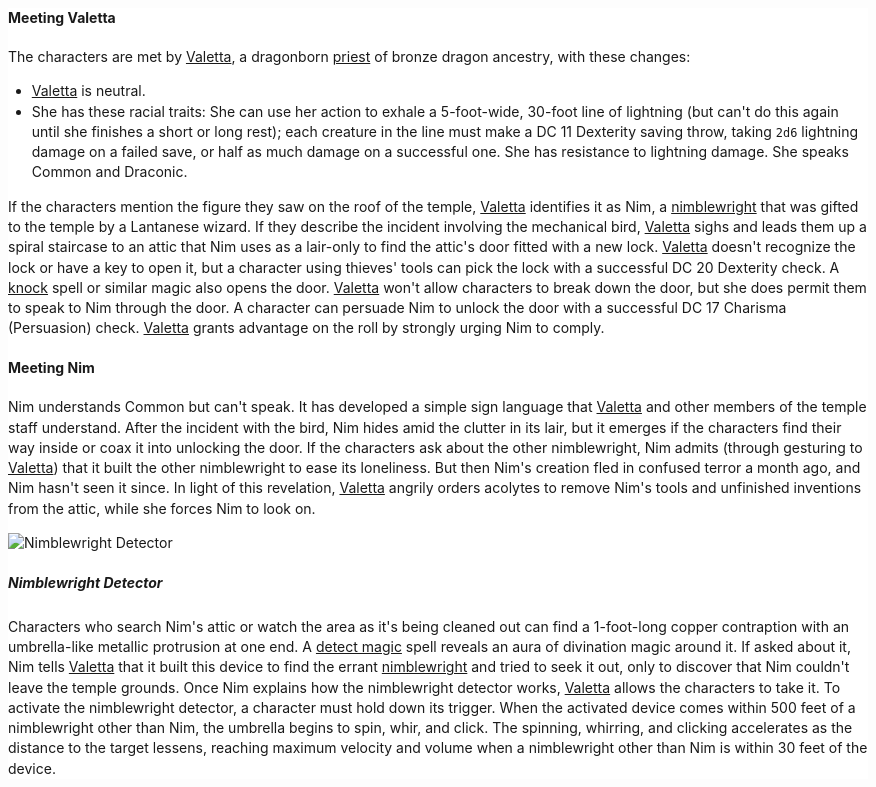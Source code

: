 #### Meeting Valetta

The characters are met by [Valetta](3-Mechanics/CLI/bestiary/npc/valetta-wdh.md), a dragonborn [priest](3-Mechanics/CLI/bestiary/humanoid/priest.md) of bronze dragon ancestry, with these changes:

- [Valetta](3-Mechanics/CLI/bestiary/npc/valetta-wdh.md) is neutral.  
- She has these racial traits: She can use her action to exhale a 5-foot-wide, 30-foot line of lightning (but can't do this again until she finishes a short or long rest); each creature in the line must make a DC 11 Dexterity saving throw, taking `2d6` lightning damage on a failed save, or half as much damage on a successful one. She has resistance to lightning damage. She speaks Common and Draconic.  

If the characters mention the figure they saw on the roof of the temple, [Valetta](3-Mechanics/CLI/bestiary/npc/valetta-wdh.md) identifies it as Nim, a [nimblewright](3-Mechanics/CLI/bestiary/construct/nimblewright-wdh.md) that was gifted to the temple by a Lantanese wizard. If they describe the incident involving the mechanical bird, [Valetta](3-Mechanics/CLI/bestiary/npc/valetta-wdh.md) sighs and leads them up a spiral staircase to an attic that Nim uses as a lair-only to find the attic's door fitted with a new lock. [Valetta](3-Mechanics/CLI/bestiary/npc/valetta-wdh.md) doesn't recognize the lock or have a key to open it, but a character using thieves' tools can pick the lock with a successful DC 20 Dexterity check. A [knock](3-Mechanics/CLI/spells/knock.md) spell or similar magic also opens the door. [Valetta](3-Mechanics/CLI/bestiary/npc/valetta-wdh.md) won't allow characters to break down the door, but she does permit them to speak to Nim through the door. A character can persuade Nim to unlock the door with a successful DC 17 Charisma (Persuasion) check. [Valetta](3-Mechanics/CLI/bestiary/npc/valetta-wdh.md) grants advantage on the roll by strongly urging Nim to comply.

#### Meeting Nim

Nim understands Common but can't speak. It has developed a simple sign language that [Valetta](3-Mechanics/CLI/bestiary/npc/valetta-wdh.md) and other members of the temple staff understand. After the incident with the bird, Nim hides amid the clutter in its lair, but it emerges if the characters find their way inside or coax it into unlocking the door. If the characters ask about the other nimblewright, Nim admits (through gesturing to [Valetta](3-Mechanics/CLI/bestiary/npc/valetta-wdh.md)) that it built the other nimblewright to ease its loneliness. But then Nim's creation fled in confused terror a month ago, and Nim hasn't seen it since. In light of this revelation, [Valetta](3-Mechanics/CLI/bestiary/npc/valetta-wdh.md) angrily orders acolytes to remove Nim's tools and unfinished inventions from the attic, while she forces Nim to look on.

![Nimblewright Detector](adventure/WDH/Nimblewright-Detector.webp#center)

##### Nimblewright Detector

Characters who search Nim's attic or watch the area as it's being cleaned out can find a 1-foot-long copper contraption with an umbrella-like metallic protrusion at one end. A [detect magic](3-Mechanics/CLI/spells/detect-magic.md) spell reveals an aura of divination magic around it. If asked about it, Nim tells [Valetta](3-Mechanics/CLI/bestiary/npc/valetta-wdh.md) that it built this device to find the errant [nimblewright](3-Mechanics/CLI/bestiary/construct/nimblewright-wdh.md) and tried to seek it out, only to discover that Nim couldn't leave the temple grounds. Once Nim explains how the nimblewright detector works, [Valetta](3-Mechanics/CLI/bestiary/npc/valetta-wdh.md) allows the characters to take it. To activate the nimblewright detector, a character must hold down its trigger. When the activated device comes within 500 feet of a nimblewright other than Nim, the umbrella begins to spin, whir, and click. The spinning, whirring, and clicking accelerates as the distance to the target lessens, reaching maximum velocity and volume when a nimblewright other than Nim is within 30 feet of the device.
